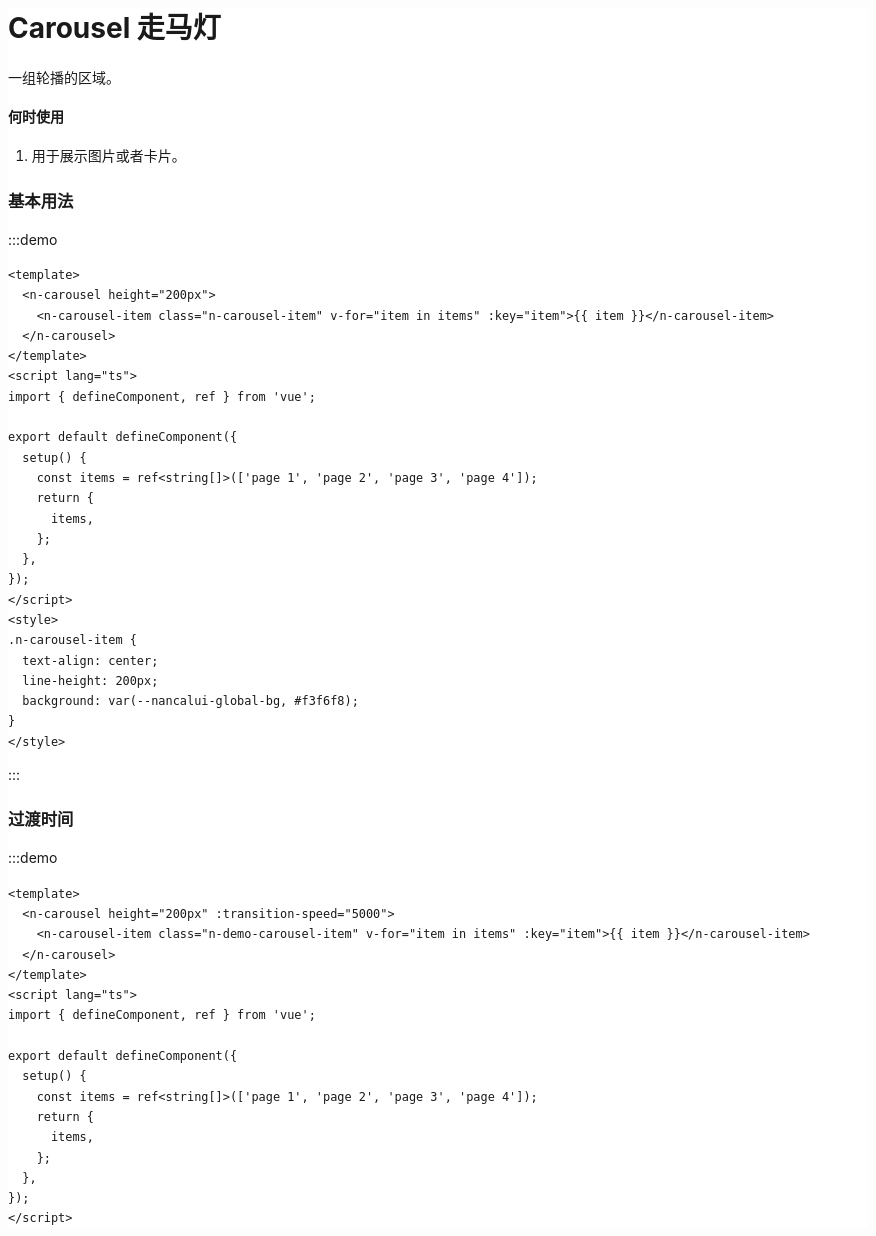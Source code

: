 # Carousel 走马灯

一组轮播的区域。

#### 何时使用

1. 用于展示图片或者卡片。

### 基本用法

:::demo

```vue
<template>
  <n-carousel height="200px">
    <n-carousel-item class="n-carousel-item" v-for="item in items" :key="item">{{ item }}</n-carousel-item>
  </n-carousel>
</template>
<script lang="ts">
import { defineComponent, ref } from 'vue';

export default defineComponent({
  setup() {
    const items = ref<string[]>(['page 1', 'page 2', 'page 3', 'page 4']);
    return {
      items,
    };
  },
});
</script>
<style>
.n-carousel-item {
  text-align: center;
  line-height: 200px;
  background: var(--nancalui-global-bg, #f3f6f8);
}
</style>
```

:::

### 过渡时间

:::demo

```vue
<template>
  <n-carousel height="200px" :transition-speed="5000">
    <n-carousel-item class="n-demo-carousel-item" v-for="item in items" :key="item">{{ item }}</n-carousel-item>
  </n-carousel>
</template>
<script lang="ts">
import { defineComponent, ref } from 'vue';

export default defineComponent({
  setup() {
    const items = ref<string[]>(['page 1', 'page 2', 'page 3', 'page 4']);
    return {
      items,
    };
  },
});
</script>
```